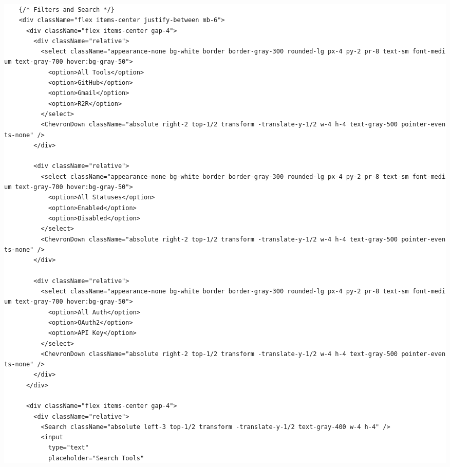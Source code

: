         {/* Filters and Search */}
        <div className="flex items-center justify-between mb-6">
          <div className="flex items-center gap-4">
            <div className="relative">
              <select className="appearance-none bg-white border border-gray-300 rounded-lg px-4 py-2 pr-8 text-sm font-medium text-gray-700 hover:bg-gray-50">
                <option>All Tools</option>
                <option>GitHub</option>
                <option>Gmail</option>
                <option>R2R</option>
              </select>
              <ChevronDown className="absolute right-2 top-1/2 transform -translate-y-1/2 w-4 h-4 text-gray-500 pointer-events-none" />
            </div>
            
            <div className="relative">
              <select className="appearance-none bg-white border border-gray-300 rounded-lg px-4 py-2 pr-8 text-sm font-medium text-gray-700 hover:bg-gray-50">
                <option>All Statuses</option>
                <option>Enabled</option>
                <option>Disabled</option>
              </select>
              <ChevronDown className="absolute right-2 top-1/2 transform -translate-y-1/2 w-4 h-4 text-gray-500 pointer-events-none" />
            </div>
            
            <div className="relative">
              <select className="appearance-none bg-white border border-gray-300 rounded-lg px-4 py-2 pr-8 text-sm font-medium text-gray-700 hover:bg-gray-50">
                <option>All Auth</option>
                <option>OAuth2</option>
                <option>API Key</option>
              </select>
              <ChevronDown className="absolute right-2 top-1/2 transform -translate-y-1/2 w-4 h-4 text-gray-500 pointer-events-none" />
            </div>
          </div>

          <div className="flex items-center gap-4">
            <div className="relative">
              <Search className="absolute left-3 top-1/2 transform -translate-y-1/2 text-gray-400 w-4 h-4" />
              <input
                type="text"
                placeholder="Search Tools"
